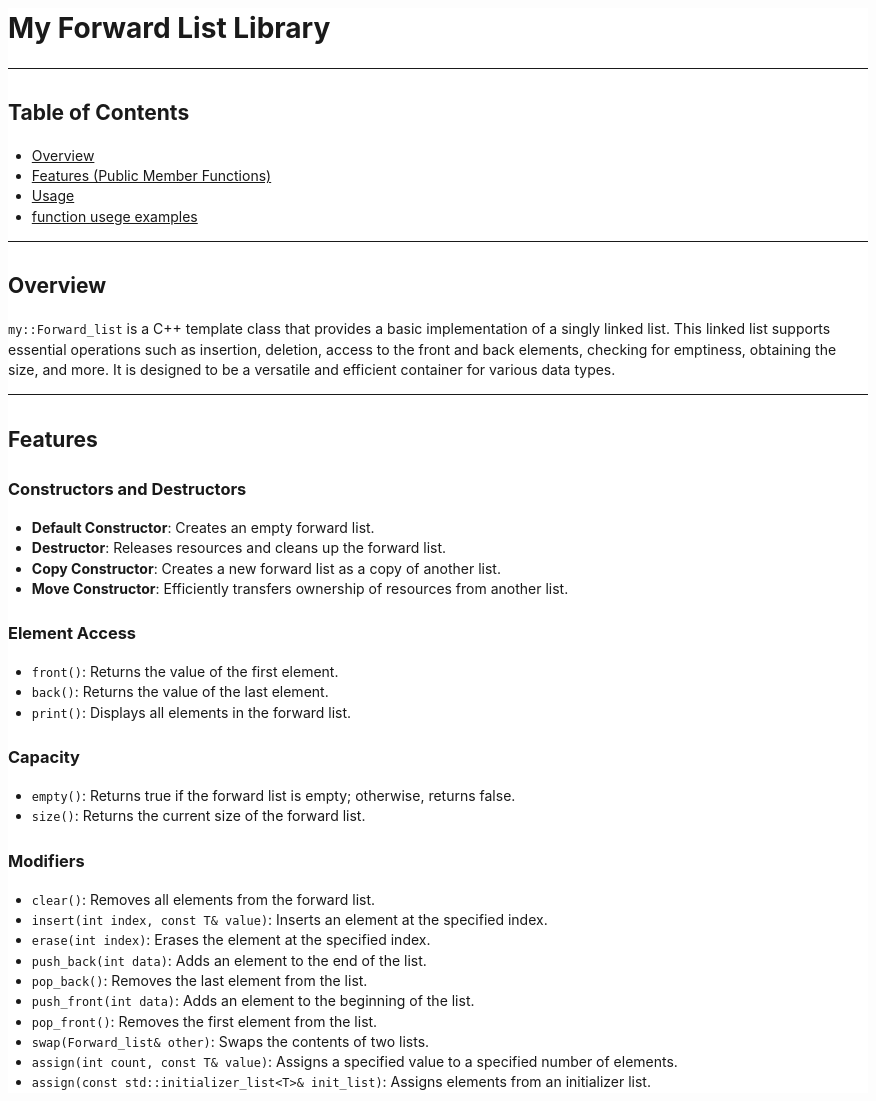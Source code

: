 # My Forward List Library

---
## Table of Contents
- [Overview](#Overview)
- [Features (Public Member Functions)](#Features)
- [Usage](#Usage)
- [function usege examples](#function-usege-examples)
---

## Overview

`my::Forward_list` is a C++ template class that provides a basic implementation of a singly linked list. This linked list supports essential operations such as insertion, deletion, access to the front and back elements, checking for emptiness, obtaining the size, and more. It is designed to be a versatile and efficient container for various data types.

---

## Features

### Constructors and Destructors

- **Default Constructor**: Creates an empty forward list.
- **Destructor**: Releases resources and cleans up the forward list.
- **Copy Constructor**: Creates a new forward list as a copy of another list.
- **Move Constructor**: Efficiently transfers ownership of resources from another list.

### Element Access

- `front()`: Returns the value of the first element.
- `back()`: Returns the value of the last element.
- `print()`: Displays all elements in the forward list.

### Capacity

- `empty()`: Returns true if the forward list is empty; otherwise, returns false.
- `size()`: Returns the current size of the forward list.

### Modifiers

- `clear()`: Removes all elements from the forward list.
- `insert(int index, const T& value)`: Inserts an element at the specified index.
- `erase(int index)`: Erases the element at the specified index.
- `push_back(int data)`: Adds an element to the end of the list.
- `pop_back()`: Removes the last element from the list.
- `push_front(int data)`: Adds an element to the beginning of the list.
- `pop_front()`: Removes the first element from the list.
- `swap(Forward_list& other)`: Swaps the contents of two lists.
- `assign(int count, const T& value)`: Assigns a specified value to a specified number of elements.
- `assign(const std::initializer_list<T>& init_list)`: Assigns elements from an initializer list.
